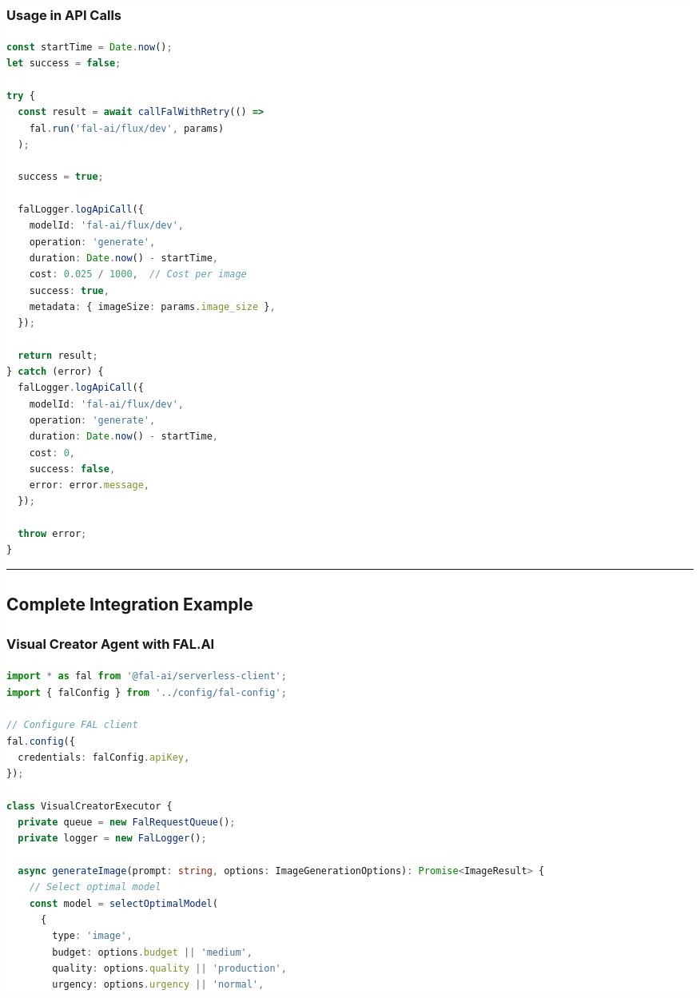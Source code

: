 ### Usage in API Calls

```typescript
const startTime = Date.now();
let success = false;

try {
  const result = await callFalWithRetry(() =>
    fal.run('fal-ai/flux/dev', params)
  );

  success = true;

  falLogger.logApiCall({
    modelId: 'fal-ai/flux/dev',
    operation: 'generate',
    duration: Date.now() - startTime,
    cost: 0.025 / 1000,  // Cost per image
    success: true,
    metadata: { imageSize: params.image_size },
  });

  return result;
} catch (error) {
  falLogger.logApiCall({
    modelId: 'fal-ai/flux/dev',
    operation: 'generate',
    duration: Date.now() - startTime,
    cost: 0,
    success: false,
    error: error.message,
  });

  throw error;
}
```

---

## Complete Integration Example

### Visual Creator Agent with FAL.AI

```typescript
import * as fal from '@fal-ai/serverless-client';
import { falConfig } from '../config/fal-config';

// Configure FAL client
fal.config({
  credentials: falConfig.apiKey,
});

class VisualCreatorExecutor {
  private queue = new FalRequestQueue();
  private logger = new FalLogger();

  async generateImage(prompt: string, options: ImageGenerationOptions): Promise<ImageResult> {
    // Select optimal model
    const model = selectOptimalModel(
      {
        type: 'image',
        budget: options.budget || 'medium',
        quality: options.quality || 'production',
        urgency: options.urgency || 'normal',
```